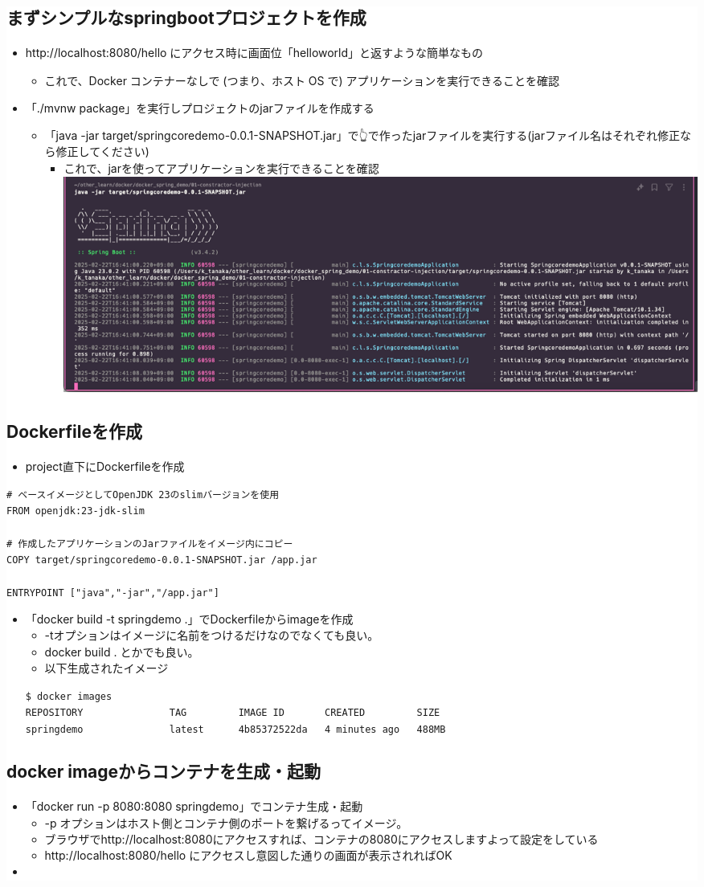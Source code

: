 ## まずシンプルなspringbootプロジェクトを作成

- http://localhost:8080/hello にアクセス時に画面位「helloworld」と返すような簡単なもの


    - これで、Docker コンテナーなしで (つまり、ホスト OS で) アプリケーションを実行できることを確認

- 「./mvnw package」を実行しプロジェクトのjarファイルを作成する
    - 「java -jar target/springcoredemo-0.0.1-SNAPSHOT.jar」で👆で作ったjarファイルを実行する(jarファイル名はそれぞれ修正なら修正してください)
        - これで、jarを使ってアプリケーションを実行できることを確認
        ![alt text](../../image/image20.png)


## Dockerfileを作成
- project直下にDockerfileを作成

```txt
# ベースイメージとしてOpenJDK 23のslimバージョンを使用
FROM openjdk:23-jdk-slim

# 作成したアプリケーションのJarファイルをイメージ内にコピー
COPY target/springcoredemo-0.0.1-SNAPSHOT.jar /app.jar

ENTRYPOINT ["java","-jar","/app.jar"]
```

- 「docker build -t springdemo .」でDockerfileからimageを作成
    - -tオプションはイメージに名前をつけるだけなのでなくても良い。
    - docker build . とかでも良い。
    - 以下生成されたイメージ
    ```txt
    $ docker images
    REPOSITORY               TAG         IMAGE ID       CREATED         SIZE
    springdemo               latest      4b85372522da   4 minutes ago   488MB
    ```

## docker imageからコンテナを生成・起動
- 「docker run -p 8080:8080 springdemo」でコンテナ生成・起動
    - -p オプションはホスト側とコンテナ側のポートを繋げるってイメージ。
    - ブラウザでhttp://localhost:8080にアクセスすれば、コンテナの8080にアクセスしますよって設定をしている
    - http://localhost:8080/hello にアクセスし意図した通りの画面が表示されればOK
- 
